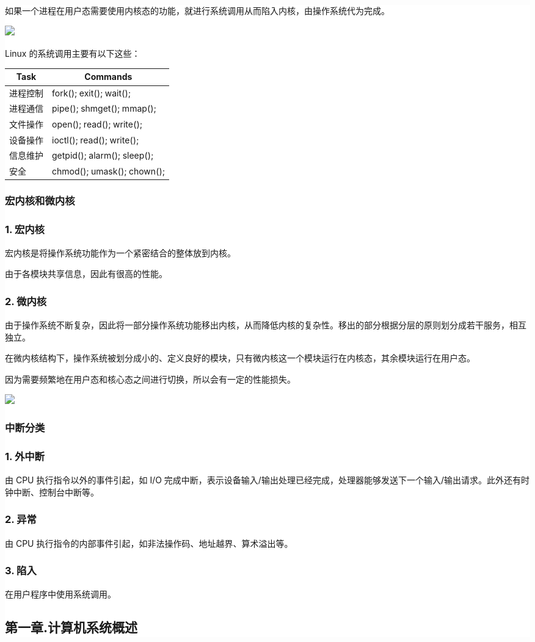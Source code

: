 如果一个进程在用户态需要使用内核态的功能，就进行系统调用从而陷入内核，由操作系统代为完成。

![](https://pic3.zhimg.com/v2-4d8f7937ba44ce56e2b301a548543262_r.jpg)

  

Linux 的系统调用主要有以下这些：

| Task | Commands |
| --- | --- |
| 进程控制 | fork(); exit(); wait(); |
| 进程通信 | pipe(); shmget(); mmap(); |
| 文件操作 | open(); read(); write(); |
| 设备操作 | ioctl(); read(); write(); |
| 信息维护 | getpid(); alarm(); sleep(); |
| 安全 | chmod(); umask(); chown(); |

### 宏内核和微内核

### 1\. 宏内核

宏内核是将操作系统功能作为一个紧密结合的整体放到内核。

由于各模块共享信息，因此有很高的性能。

### 2\. 微内核

由于操作系统不断复杂，因此将一部分操作系统功能移出内核，从而降低内核的复杂性。移出的部分根据分层的原则划分成若干服务，相互独立。

在微内核结构下，操作系统被划分成小的、定义良好的模块，只有微内核这一个模块运行在内核态，其余模块运行在用户态。

因为需要频繁地在用户态和核心态之间进行切换，所以会有一定的性能损失。

![](https://pic1.zhimg.com/v2-83f527b1b18ed7b0e8406a578f9abc84_r.jpg)

  

### 中断分类

### 1\. 外中断

由 CPU 执行指令以外的事件引起，如 I/O 完成中断，表示设备输入/输出处理已经完成，处理器能够发送下一个输入/输出请求。此外还有时钟中断、控制台中断等。

### 2\. 异常

由 CPU 执行指令的内部事件引起，如非法操作码、地址越界、算术溢出等。

### 3\. 陷入

在用户程序中使用系统调用。

## 第一章.计算机系统概述
